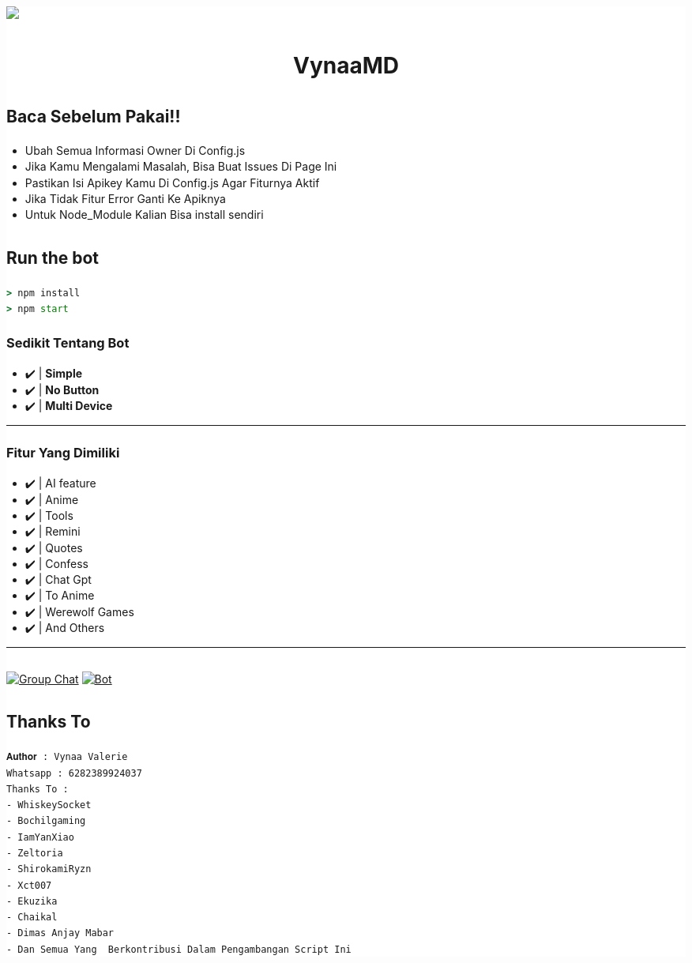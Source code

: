 <p align="center">
    <img src="https://telegra.ph/file/db089ea429f4e3077a3db.jpg" width="100%" style="margin-left: auto;margin-right: auto;display: block;">
</p>
<h1 align="center">VynaaMD</h1>


## Baca Sebelum Pakai!!
- Ubah Semua Informasi Owner Di Config.js
- Jika Kamu Mengalami Masalah, Bisa Buat Issues Di Page Ini
- Pastikan Isi Apikey Kamu Di Config.js Agar Fiturnya Aktif
- Jika Tidak Fitur Error Ganti Ke Apiknya 
- Untuk Node_Module Kalian Bisa install sendiri 

## Run the bot
```cmd
> npm install 
> npm start
```
### Sedikit Tentang Bot
- ✔️ | **Simple** 
- ✔️ | **No Button** 
- ✔️ | **Multi Device** 
---------
### Fitur Yang Dimiliki
- ✔️ | AI feature 
- ✔️ | Anime 
- ✔️ | Tools 
- ✔️ | Remini
- ✔️ | Quotes
- ✔️ | Confess
- ✔️ | Chat Gpt
- ✔️ | To Anime
- ✔️ | Werewolf Games
- ✔️ | And Others
---------


##
[![Group Chat](https://img.shields.io/badge/Owner%20BOT-25D366?style=for-the-badge&logo=whatsapp&logoColor=white)](https://whatsapp.com/channel/0029VaHPYh6LNSa81M9Xcq1K) 
[![Bot](https://img.shields.io/badge/Bot%20Whatsapp-25D366?style=for-the-badge&logo=whatsapp&logoColor=white)](https://wa.me/6282389924037)


## Thanks To
```bash
𝐀𝐮𝐭𝐡𝐨𝐫 : Vynaa Valerie
Whatsapp : 6282389924037
Thanks To : 
- WhiskeySocket
- Bochilgaming
- IamYanXiao
- Zeltoria
- ShirokamiRyzn
- Xct007
- Ekuzika
- Chaikal
- Dimas Anjay Mabar
- Dan Semua Yang  Berkontribusi Dalam Pengambangan Script Ini 

